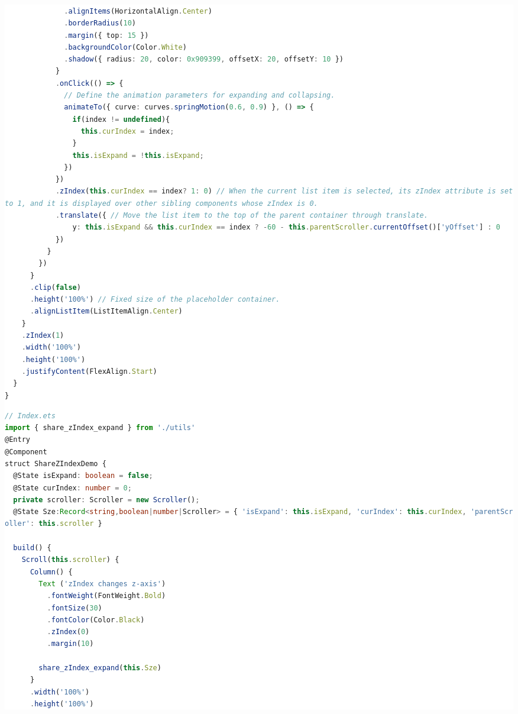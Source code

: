 ```ts
              .alignItems(HorizontalAlign.Center)
              .borderRadius(10)
              .margin({ top: 15 })
              .backgroundColor(Color.White)
              .shadow({ radius: 20, color: 0x909399, offsetX: 20, offsetY: 10 })
            }
            .onClick(() => {
              // Define the animation parameters for expanding and collapsing.
              animateTo({ curve: curves.springMotion(0.6, 0.9) }, () => {
                if(index != undefined){
                  this.curIndex = index;
                }
                this.isExpand = !this.isExpand;
              })
            })
            .zIndex(this.curIndex == index? 1: 0) // When the current list item is selected, its zIndex attribute is set to 1, and it is displayed over other sibling components whose zIndex is 0.
            .translate({ // Move the list item to the top of the parent container through translate.
                y: this.isExpand && this.curIndex == index ? -60 - this.parentScroller.currentOffset()['yOffset'] : 0
            })
          }
        })
      }
      .clip(false)
      .height('100%') // Fixed size of the placeholder container.
      .alignListItem(ListItemAlign.Center)
    }
    .zIndex(1)
    .width('100%')
    .height('100%')
    .justifyContent(FlexAlign.Start)
  }
}
```


```ts
// Index.ets
import { share_zIndex_expand } from './utils'
@Entry
@Component
struct ShareZIndexDemo {
  @State isExpand: boolean = false;
  @State curIndex: number = 0;
  private scroller: Scroller = new Scroller();
  @State Sze:Record<string,boolean|number|Scroller> = { 'isExpand': this.isExpand, 'curIndex': this.curIndex, 'parentScroller': this.scroller }

  build() {
    Scroll(this.scroller) {
      Column() {
        Text ('zIndex changes z-axis')
          .fontWeight(FontWeight.Bold)
          .fontSize(30)
          .fontColor(Color.Black)
          .zIndex(0)
          .margin(10)

        share_zIndex_expand(this.Sze)
      }
      .width('100%')
      .height('100%')
```
